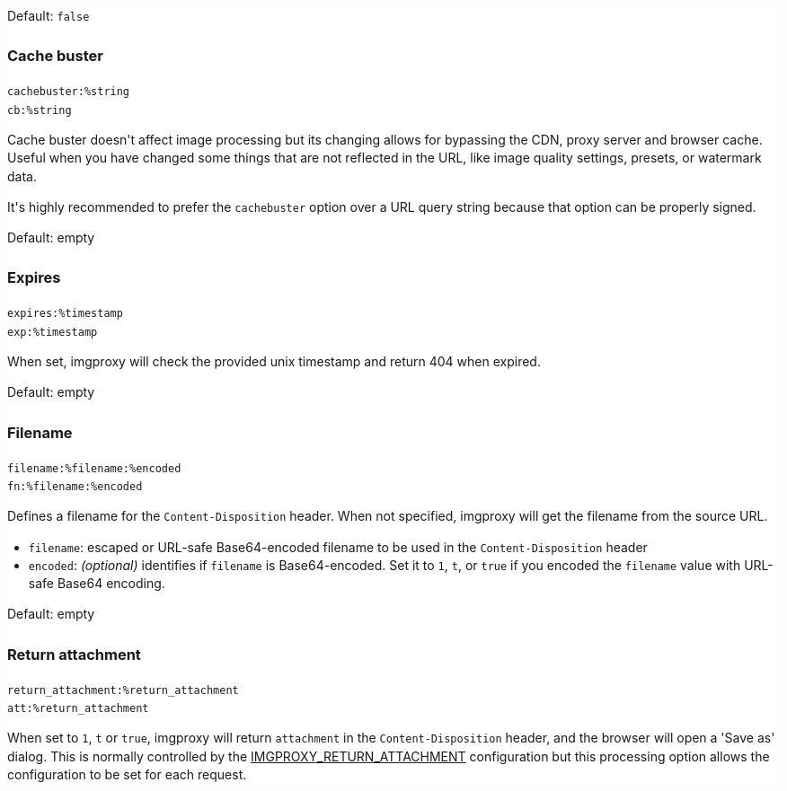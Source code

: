 Default: `false`

### Cache buster

```imgproxy_url_option
cachebuster:%string
cb:%string
```

Cache buster doesn't affect image processing but its changing allows for bypassing the CDN, proxy server and browser cache. Useful when you have changed some things that are not reflected in the URL, like image quality settings, presets, or watermark data.

It's highly recommended to prefer the `cachebuster` option over a URL query string because that option can be properly signed.

Default: empty

### Expires

```imgproxy_url_option
expires:%timestamp
exp:%timestamp
```

When set, imgproxy will check the provided unix timestamp and return 404 when expired.

Default: empty

### Filename

```imgproxy_url_option
filename:%filename:%encoded
fn:%filename:%encoded
```

Defines a filename for the `Content-Disposition` header. When not specified, imgproxy will get the filename from the source URL.

* `filename`: escaped or URL-safe Base64-encoded filename to be used in the `Content-Disposition` header
* `encoded`: _(optional)_ identifies if `filename` is Base64-encoded. Set it to `1`, `t`, or `true` if you encoded the `filename` value with URL-safe Base64 encoding.

Default: empty

### Return attachment

```imgproxy_url_option
return_attachment:%return_attachment
att:%return_attachment
```

When set to `1`, `t` or `true`, imgproxy will return `attachment` in the `Content-Disposition` header, and the browser will open a 'Save as' dialog. This is normally controlled by the [IMGPROXY_RETURN_ATTACHMENT](../configuration/options.mdx#IMGPROXY_RETURN_ATTACHMENT) configuration but this processing option allows the configuration to be set for each request.
